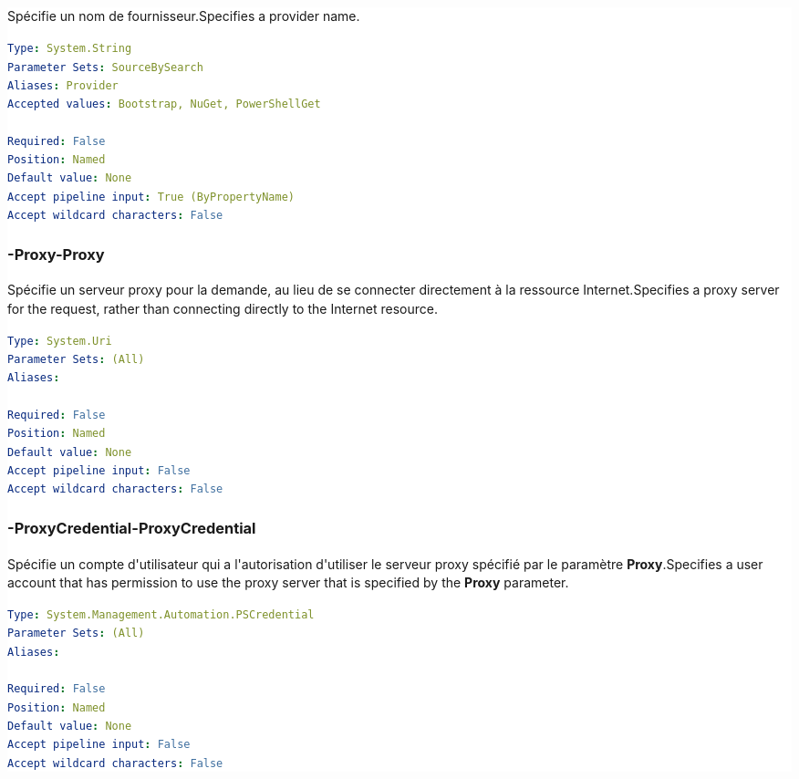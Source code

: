 <span data-ttu-id="0150f-144">Spécifie un nom de fournisseur.</span><span class="sxs-lookup"><span data-stu-id="0150f-144">Specifies a provider name.</span></span>

```yaml
Type: System.String
Parameter Sets: SourceBySearch
Aliases: Provider
Accepted values: Bootstrap, NuGet, PowerShellGet

Required: False
Position: Named
Default value: None
Accept pipeline input: True (ByPropertyName)
Accept wildcard characters: False
```

### <span data-ttu-id="0150f-145">-Proxy</span><span class="sxs-lookup"><span data-stu-id="0150f-145">-Proxy</span></span>

<span data-ttu-id="0150f-146">Spécifie un serveur proxy pour la demande, au lieu de se connecter directement à la ressource Internet.</span><span class="sxs-lookup"><span data-stu-id="0150f-146">Specifies a proxy server for the request, rather than connecting directly to the Internet resource.</span></span>

```yaml
Type: System.Uri
Parameter Sets: (All)
Aliases:

Required: False
Position: Named
Default value: None
Accept pipeline input: False
Accept wildcard characters: False
```

### <span data-ttu-id="0150f-147">-ProxyCredential</span><span class="sxs-lookup"><span data-stu-id="0150f-147">-ProxyCredential</span></span>

<span data-ttu-id="0150f-148">Spécifie un compte d'utilisateur qui a l'autorisation d'utiliser le serveur proxy spécifié par le paramètre **Proxy**.</span><span class="sxs-lookup"><span data-stu-id="0150f-148">Specifies a user account that has permission to use the proxy server that is specified by the **Proxy** parameter.</span></span>

```yaml
Type: System.Management.Automation.PSCredential
Parameter Sets: (All)
Aliases:

Required: False
Position: Named
Default value: None
Accept pipeline input: False
Accept wildcard characters: False
```
